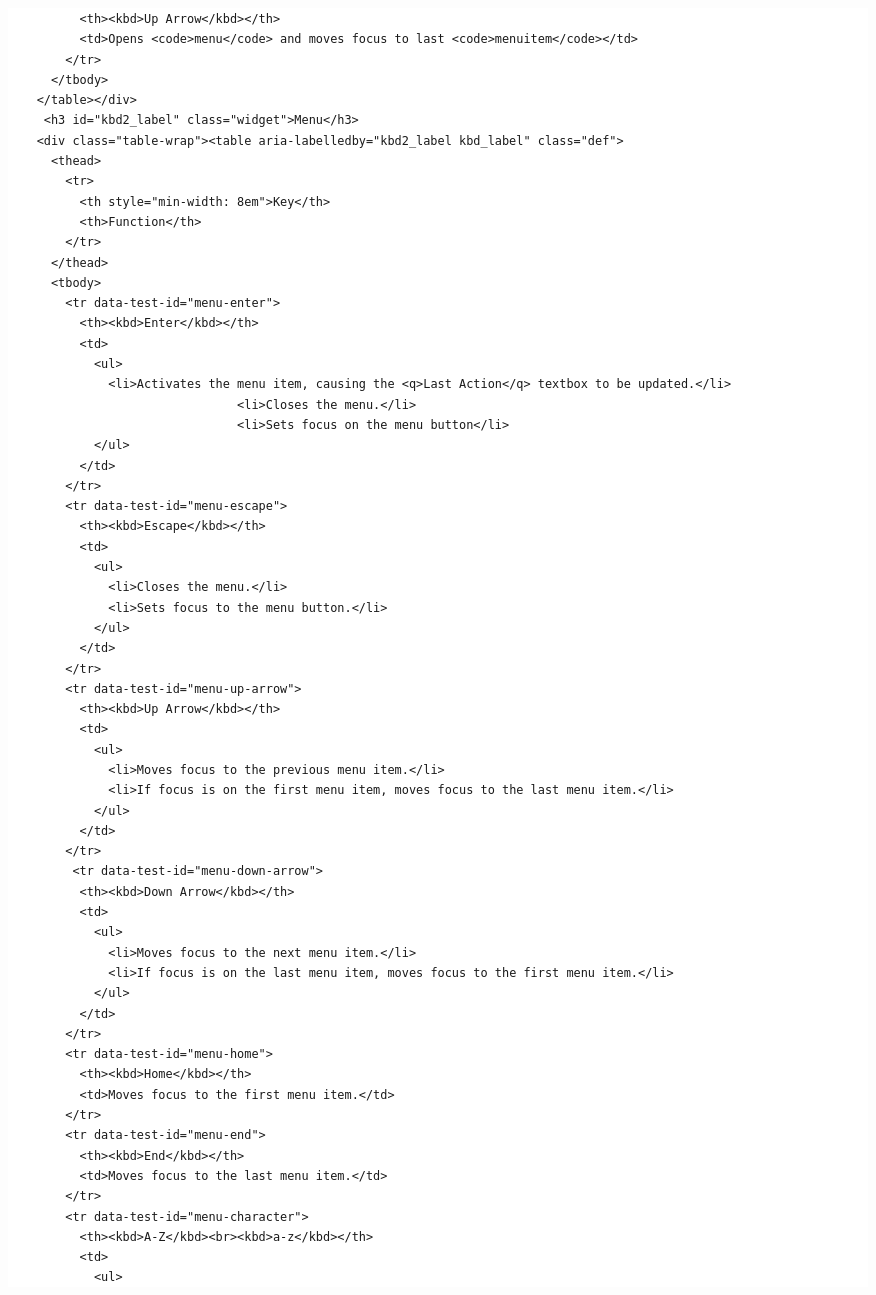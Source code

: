               <th><kbd>Up Arrow</kbd></th>
              <td>Opens <code>menu</code> and moves focus to last <code>menuitem</code></td>
            </tr>
          </tbody>
        </table></div>
         <h3 id="kbd2_label" class="widget">Menu</h3>
        <div class="table-wrap"><table aria-labelledby="kbd2_label kbd_label" class="def">
          <thead>
            <tr>
              <th style="min-width: 8em">Key</th>
              <th>Function</th>
            </tr>
          </thead>
          <tbody>
            <tr data-test-id="menu-enter">
              <th><kbd>Enter</kbd></th>
              <td>
                <ul>
                  <li>Activates the menu item, causing the <q>Last Action</q> textbox to be updated.</li>
                                    <li>Closes the menu.</li>
                                    <li>Sets focus on the menu button</li>
                </ul>
              </td>
            </tr>
            <tr data-test-id="menu-escape">
              <th><kbd>Escape</kbd></th>
              <td>
                <ul>
                  <li>Closes the menu.</li>
                  <li>Sets focus to the menu button.</li>
                </ul>
              </td>
            </tr>
            <tr data-test-id="menu-up-arrow">
              <th><kbd>Up Arrow</kbd></th>
              <td>
                <ul>
                  <li>Moves focus to the previous menu item.</li>
                  <li>If focus is on the first menu item, moves focus to the last menu item.</li>
                </ul>
              </td>
            </tr>
             <tr data-test-id="menu-down-arrow">
              <th><kbd>Down Arrow</kbd></th>
              <td>
                <ul>
                  <li>Moves focus to the next menu item.</li>
                  <li>If focus is on the last menu item, moves focus to the first menu item.</li>
                </ul>
              </td>
            </tr>
            <tr data-test-id="menu-home">
              <th><kbd>Home</kbd></th>
              <td>Moves focus to the first menu item.</td>
            </tr>
            <tr data-test-id="menu-end">
              <th><kbd>End</kbd></th>
              <td>Moves focus to the last menu item.</td>
            </tr>
            <tr data-test-id="menu-character">
              <th><kbd>A-Z</kbd><br><kbd>a-z</kbd></th>
              <td>
                <ul>